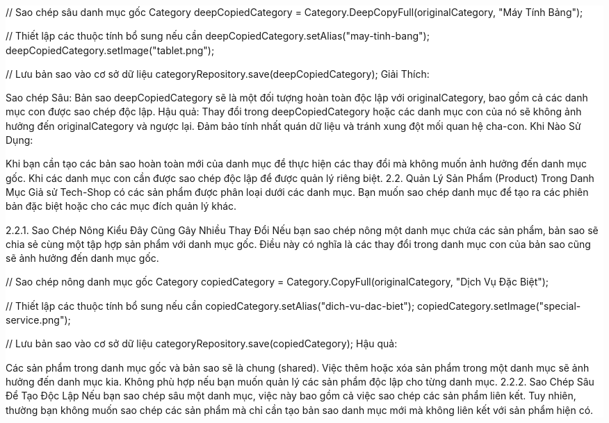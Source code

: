 // Sao chép sâu danh mục gốc
Category deepCopiedCategory = Category.DeepCopyFull(originalCategory, "Máy Tính Bảng");

// Thiết lập các thuộc tính bổ sung nếu cần
deepCopiedCategory.setAlias("may-tinh-bang");
deepCopiedCategory.setImage("tablet.png");

// Lưu bản sao vào cơ sở dữ liệu
categoryRepository.save(deepCopiedCategory);
Giải Thích:

Sao chép Sâu: Bản sao deepCopiedCategory sẽ là một đối tượng hoàn toàn độc lập với originalCategory, bao gồm cả các danh
mục con được sao chép độc lập.
Hậu quả:
Thay đổi trong deepCopiedCategory hoặc các danh mục con của nó sẽ không ảnh hưởng đến originalCategory và ngược lại.
Đảm bảo tính nhất quán dữ liệu và tránh xung đột mối quan hệ cha-con.
Khi Nào Sử Dụng:

Khi bạn cần tạo các bản sao hoàn toàn mới của danh mục để thực hiện các thay đổi mà không muốn ảnh hưởng đến danh mục
gốc.
Khi các danh mục con cần được sao chép độc lập để được quản lý riêng biệt.
2.2. Quản Lý Sản Phẩm (Product) Trong Danh Mục
Giả sử Tech-Shop có các sản phẩm được phân loại dưới các danh mục. Bạn muốn sao chép danh mục để tạo ra các phiên bản
đặc biệt hoặc cho các mục đích quản lý khác.

2.2.1. Sao Chép Nông Kiểu Đây Cũng Gây Nhiều Thay Đổi
Nếu bạn sao chép nông một danh mục chứa các sản phẩm, bản sao sẽ chia sẻ cùng một tập hợp sản phẩm với danh mục gốc.
Điều này có nghĩa là các thay đổi trong danh mục con của bản sao cũng sẽ ảnh hưởng đến danh mục gốc.

// Sao chép nông danh mục gốc
Category copiedCategory = Category.CopyFull(originalCategory, "Dịch Vụ Đặc Biệt");

// Thiết lập các thuộc tính bổ sung nếu cần
copiedCategory.setAlias("dich-vu-dac-biet");
copiedCategory.setImage("special-service.png");

// Lưu bản sao vào cơ sở dữ liệu
categoryRepository.save(copiedCategory);
Hậu quả:

Các sản phẩm trong danh mục gốc và bản sao sẽ là chung (shared). Việc thêm hoặc xóa sản phẩm trong một danh mục sẽ ảnh
hưởng đến danh mục kia.
Không phù hợp nếu bạn muốn quản lý các sản phẩm độc lập cho từng danh mục.
2.2.2. Sao Chép Sâu Để Tạo Độc Lập
Nếu bạn sao chép sâu một danh mục, việc này bao gồm cả việc sao chép các sản phẩm liên kết. Tuy nhiên, thường bạn không
muốn sao chép các sản phẩm mà chỉ cần tạo bản sao danh mục mới mà không liên kết với sản phẩm hiện có.
